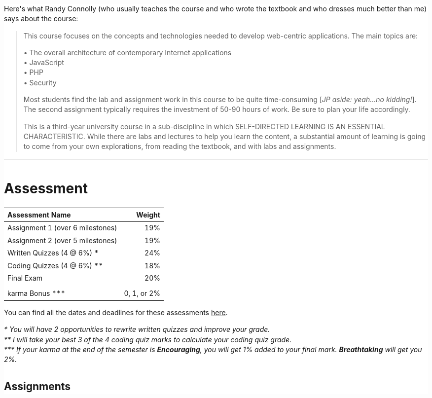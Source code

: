 Here's what Randy Connolly (who usually teaches the course and who wrote the textbook and who dresses much better than me) says about the course:

> This course focuses on the concepts and technologies needed to develop web-centric applications. The main topics are:
>
> • The overall architecture of contemporary Internet applications  
>  • JavaScript  
>  • PHP  
>  • Security
>
> Most students find the lab and assignment work in this course to be
> quite time-consuming [_JP aside: yeah...no kidding!_]. The second assignment typically requires the investment of 50-90 hours of work. Be sure to plan your life accordingly.
>
> This is a third-year university course in a sub-discipline in which
> SELF-DIRECTED LEARNING IS AN ESSENTIAL CHARACTERISTIC.
> While there are labs and lectures to help you learn the content, a
> substantial amount of learning is going to come from your own
> explorations, from reading the textbook, and with labs and
> assignments.


---

# Assessment

| Assessment Name                   |      Weight |
|:----------------------------------|------------:|
| Assignment 1 (over 6 milestones)  |         19% |
| Assignment 2  (over 5 milestones) |         19% |
| Written Quizzes (4 @ 6%) *        |         24% |
| Coding Quizzes  (4 @ 6%) **       |         18% |
| Final Exam                        |         20% |
|                                   |             |
| karma Bonus ***                   | 0, 1, or 2% |

You can find all the dates and deadlines for these assessments [here](#course-assessment-dates--deadlines).

_* You will have 2 opportunities to rewrite written quizzes and improve your grade._  
_** I will take your best 3 of the 4 coding quiz marks to calculate your coding quiz grade._  
_*** If your karma at the end of the semester is **Encouraging**, you will get 1% added to your final mark. **Breathtaking** will get you 2%._

## Assignments
